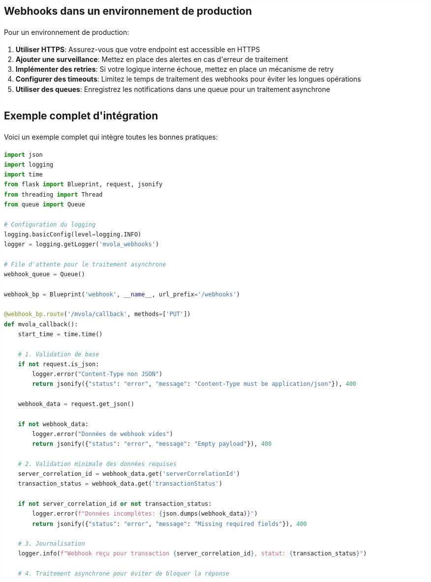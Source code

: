 
## Webhooks dans un environnement de production

Pour un environnement de production:

1. **Utiliser HTTPS**: Assurez-vous que votre endpoint est accessible en HTTPS
2. **Ajouter une surveillance**: Mettez en place des alertes en cas d'erreur de traitement
3. **Implémenter des retries**: Si votre logique interne échoue, mettez en place un mécanisme de retry
4. **Configurer des timeouts**: Limitez le temps de traitement des webhooks pour éviter les longues opérations
5. **Utiliser des queues**: Enregistrez les notifications dans une queue pour un traitement asynchrone

## Exemple complet d'intégration

Voici un exemple complet qui intègre toutes les bonnes pratiques:

```python
import json
import logging
import time
from flask import Blueprint, request, jsonify
from threading import Thread
from queue import Queue

# Configuration du logging
logging.basicConfig(level=logging.INFO)
logger = logging.getLogger('mvola_webhooks')

# File d'attente pour le traitement asynchrone
webhook_queue = Queue()

webhook_bp = Blueprint('webhook', __name__, url_prefix='/webhooks')

@webhook_bp.route('/mvola/callback', methods=['PUT'])
def mvola_callback():
    start_time = time.time()
    
    # 1. Validation de base
    if not request.is_json:
        logger.error("Content-Type non JSON")
        return jsonify({"status": "error", "message": "Content-Type must be application/json"}), 400
    
    webhook_data = request.get_json()
    
    if not webhook_data:
        logger.error("Données de webhook vides")
        return jsonify({"status": "error", "message": "Empty payload"}), 400
    
    # 2. Validation minimale des données requises
    server_correlation_id = webhook_data.get('serverCorrelationId')
    transaction_status = webhook_data.get('transactionStatus')
    
    if not server_correlation_id or not transaction_status:
        logger.error(f"Données incomplètes: {json.dumps(webhook_data)}")
        return jsonify({"status": "error", "message": "Missing required fields"}), 400
    
    # 3. Journalisation
    logger.info(f"Webhook reçu pour transaction {server_correlation_id}, statut: {transaction_status}")
    
    # 4. Traitement asynchrone pour éviter de bloquer la réponse
```